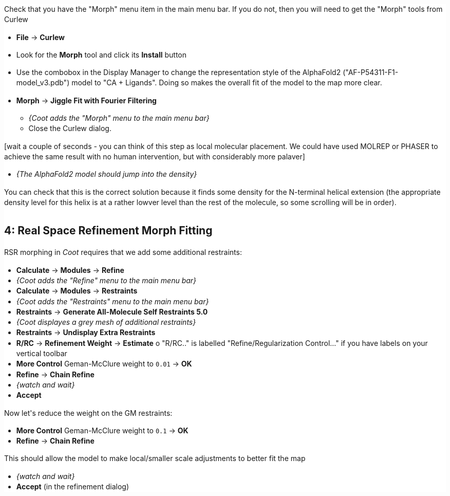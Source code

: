 Check that you have the "Morph" menu item in the main menu bar. If you do not, then you will need to get the "Morph" tools from Curlew

  - **File** &rarr; **Curlew**
  - Look for the **Morph** tool and click its **Install** button

  - Use the combobox in the Display Manager to change the representation style of the AlphaFold2 ("AF-P54311-F1-model_v3.pdb") model
    to "CA + Ligands".
    Doing so makes the overall fit of the model to the map more clear.

 - **Morph** &rarr; **Jiggle Fit with Fourier Filtering**
   - _{Coot adds the "Morph" menu to the main menu bar}_
   - Close the Curlew dialog.

[wait a couple of seconds - you can think of this step as local molecular placement. We could have used MOLREP or PHASER
to achieve the same result with no human intervention, but with considerably more palaver]

   - _{The AlphaFold2 model should jump into the density}_

You can check that this is the correct solution because it finds some density for the N-terminal helical extension (the
appropriate density level for this helix is at a rather lowver level than the rest of the molecule, so some scrolling will
be in order).

4: Real Space Refinement Morph Fitting
--------------------------------------

RSR morphing in _Coot_ requires that we add some additional restraints:

   - **Calculate** &rarr; **Modules** &rarr; **Refine**
   - _{Coot adds the "Refine" menu to the main menu bar}_
   - **Calculate** &rarr; **Modules** &rarr; **Restraints**
   - _{Coot adds the "Restraints" menu to the main menu bar}_
   - **Restraints** &rarr; **Generate All-Molecule Self Restraints 5.0**
   - _{Coot displayes a grey mesh of additional restraints}_
   - **Restraints** &rarr; **Undisplay Extra Restraints**
   - **R/RC** &rarr; **Refinement Weight** &rarr; **Estimate**
         o "R/RC.." is labelled "Refine/Regularization Control..." if you have labels on your vertical toolbar
   - **More Control** Geman-McClure weight to `0.01` &rarr; **OK**
   - **Refine** &rarr; **Chain Refine**
   - _{watch and wait}_
   - **Accept**

Now let's reduce the weight on the GM restraints:

   - **More Control** Geman-McClure weight to `0.1` &rarr; **OK**
   - **Refine** &rarr; **Chain Refine**

This should allow the model to make local/smaller scale adjustments to better fit the map

   - _{watch and wait}_
   - **Accept** (in the refinement dialog)
